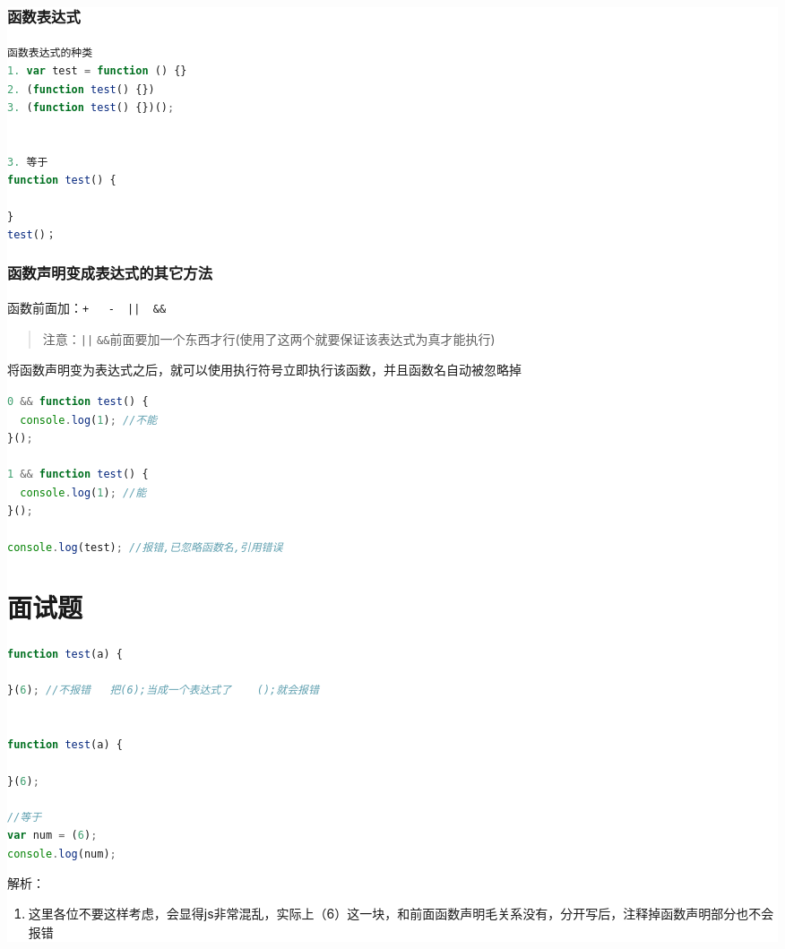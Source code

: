 ### 函数表达式

```js
函数表达式的种类
1. var test = function () {}
2. (function test() {})
3. (function test() {})();


3. 等于
function test() {

}
test()；
```

### 函数声明变成表达式的其它方法
函数前面加：`+   -  ||  && `

>注意：`||`  `&&`前面要加一个东西才行(使用了这两个就要保证该表达式为真才能执行)

将函数声明变为表达式之后，就可以使用执行符号立即执行该函数，并且函数名自动被忽略掉

```js
0 && function test() {
  console.log(1); //不能
}();

1 && function test() {
  console.log(1); //能
}();

console.log(test); //报错,已忽略函数名,引用错误
```


# 面试题

```js
function test(a) {

}(6); //不报错   把(6);当成一个表达式了    ();就会报错


function test(a) {

}(6);

//等于
var num = (6);
console.log(num);
```
解析：
1. 这里各位不要这样考虑，会显得js非常混乱，实际上（6）这一块，和前面函数声明毛关系没有，分开写后，注释掉函数声明部分也不会报错
